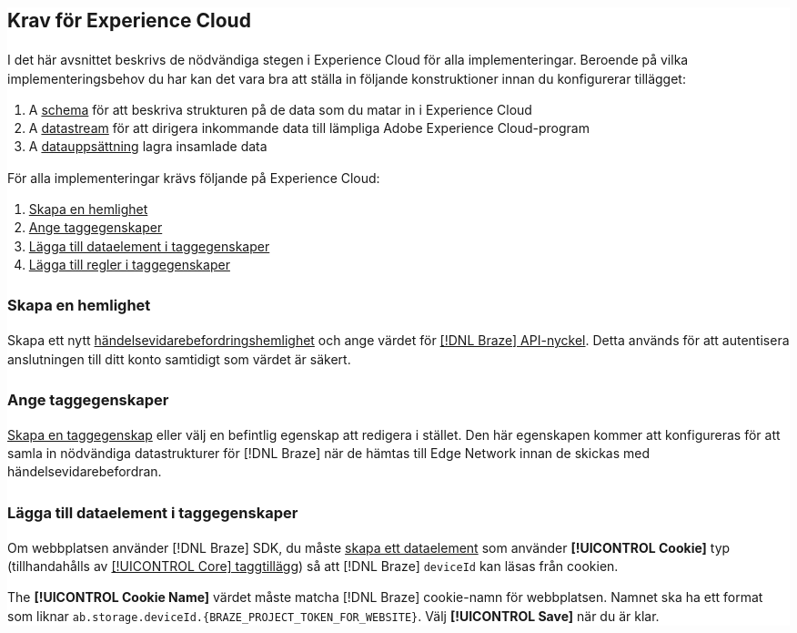 ## Krav för Experience Cloud

I det här avsnittet beskrivs de nödvändiga stegen i Experience Cloud för alla implementeringar. Beroende på vilka implementeringsbehov du har kan det vara bra att ställa in följande konstruktioner innan du konfigurerar tillägget:

1. A [schema](../../../../xdm/schema/composition.md) för att beskriva strukturen på de data som du matar in i Experience Cloud
1. A [datastream](https://experienceleague.adobe.com/docs/platform-learn/data-collection/event-forwarding/set-up-a-datastream.html) för att dirigera inkommande data till lämpliga Adobe Experience Cloud-program
1. A [datauppsättning](https://experienceleague.adobe.com/docs/platform-learn/tutorials/data-ingestion/create-datasets-and-ingest-data.html) lagra insamlade data

För alla implementeringar krävs följande på Experience Cloud:

1. [Skapa en hemlighet](#create-a-secret)
1. [Ange taggegenskaper](#set-up-tag-properties)
1. [Lägga till dataelement i taggegenskaper](#add-data-elements-within-tag-properties)
1. [Lägga till regler i taggegenskaper](#add-rules-within-tag-properties)

### Skapa en hemlighet

Skapa ett nytt [händelsevidarebefordringshemlighet](../../../ui/event-forwarding/secrets.md) och ange värdet för [[!DNL Braze] API-nyckel](#configuration-details). Detta används för att autentisera anslutningen till ditt konto samtidigt som värdet är säkert.

### Ange taggegenskaper

[Skapa en taggegenskap](https://experienceleague.adobe.com/docs/platform-learn/implement-in-websites/configure-tags/create-a-property.html?lang=en) eller välj en befintlig egenskap att redigera i stället. Den här egenskapen kommer att konfigureras för att samla in nödvändiga datastrukturer för [!DNL Braze] när de hämtas till Edge Network innan de skickas med händelsevidarebefordran.

### Lägga till dataelement i taggegenskaper

Om webbplatsen använder [!DNL Braze] SDK, du måste [skapa ett dataelement](../../../ui/managing-resources/data-elements.md) som använder **[!UICONTROL Cookie]** typ (tillhandahålls av [[!UICONTROL Core] taggtillägg](../../client/core/overview.md)) så att [!DNL Braze] `deviceId` kan läsas från cookien.

The **[!UICONTROL Cookie Name]** värdet måste matcha [!DNL Braze] cookie-namn för webbplatsen. Namnet ska ha ett format som liknar `ab.storage.deviceId.{BRAZE_PROJECT_TOKEN_FOR_WEBSITE}`. Välj **[!UICONTROL Save]** när du är klar.
